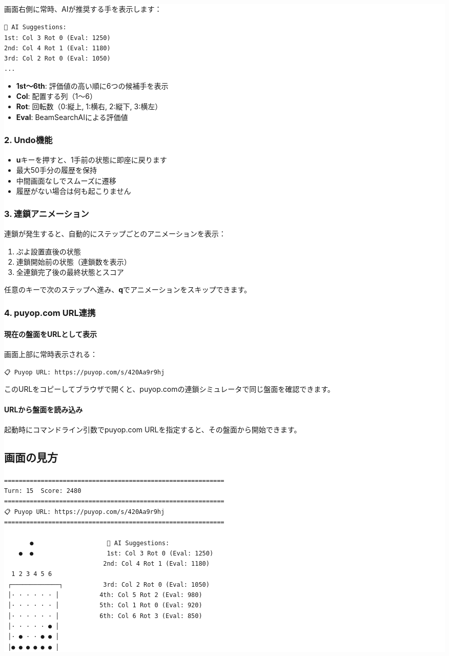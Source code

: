 画面右側に常時、AIが推奨する手を表示します：

```
🤖 AI Suggestions:
1st: Col 3 Rot 0 (Eval: 1250)
2nd: Col 4 Rot 1 (Eval: 1180)
3rd: Col 2 Rot 0 (Eval: 1050)
...
```

- **1st〜6th**: 評価値の高い順に6つの候補手を表示
- **Col**: 配置する列（1〜6）
- **Rot**: 回転数（0:縦上, 1:横右, 2:縦下, 3:横左）
- **Eval**: BeamSearchAIによる評価値

### 2. Undo機能

- **u**キーを押すと、1手前の状態に即座に戻ります
- 最大50手分の履歴を保持
- 中間画面なしでスムーズに遷移
- 履歴がない場合は何も起こりません

### 3. 連鎖アニメーション

連鎖が発生すると、自動的にステップごとのアニメーションを表示：

1. ぷよ設置直後の状態
2. 連鎖開始前の状態（連鎖数を表示）
3. 全連鎖完了後の最終状態とスコア

任意のキーで次のステップへ進み、**q**でアニメーションをスキップできます。

### 4. puyop.com URL連携

#### 現在の盤面をURLとして表示

画面上部に常時表示される：

```
📋 Puyop URL: https://puyop.com/s/420Aa9r9hj
```

このURLをコピーしてブラウザで開くと、puyop.comの連鎖シミュレータで同じ盤面を確認できます。

#### URLから盤面を読み込み

起動時にコマンドライン引数でpuyop.com URLを指定すると、その盤面から開始できます。

## 画面の見方

```
============================================================
Turn: 15  Score: 2480
============================================================
📋 Puyop URL: https://puyop.com/s/420Aa9r9hj
============================================================

       ●                    🤖 AI Suggestions:
    ●  ●                    1st: Col 3 Rot 0 (Eval: 1250)
                           2nd: Col 4 Rot 1 (Eval: 1180)
  1 2 3 4 5 6
 ┌─────────────┐           3rd: Col 2 Rot 0 (Eval: 1050)
 │· · · · · · │           4th: Col 5 Rot 2 (Eval: 980)
 │· · · · · · │           5th: Col 1 Rot 0 (Eval: 920)
 │· · · · · · │           6th: Col 6 Rot 3 (Eval: 850)
 │· · · · · ● │
 │· ● · · ● ● │
 │● ● ● ● ● ● │
```